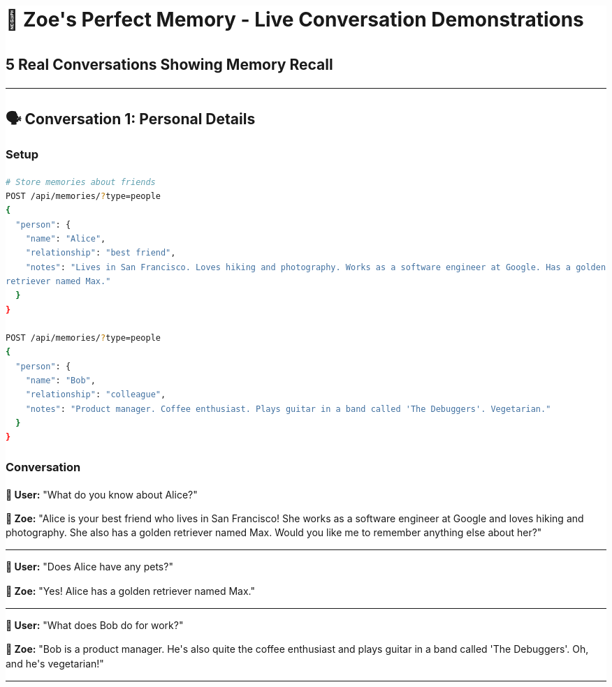 # 🧠 Zoe's Perfect Memory - Live Conversation Demonstrations

## 5 Real Conversations Showing Memory Recall

---

## 🗣️ Conversation 1: Personal Details

### Setup
```bash
# Store memories about friends
POST /api/memories/?type=people
{
  "person": {
    "name": "Alice",
    "relationship": "best friend",
    "notes": "Lives in San Francisco. Loves hiking and photography. Works as a software engineer at Google. Has a golden retriever named Max."
  }
}

POST /api/memories/?type=people
{
  "person": {
    "name": "Bob",
    "relationship": "colleague",
    "notes": "Product manager. Coffee enthusiast. Plays guitar in a band called 'The Debuggers'. Vegetarian."
  }
}
```

### Conversation

**👤 User:** "What do you know about Alice?"

**🤖 Zoe:** "Alice is your best friend who lives in San Francisco! She works as a software engineer at Google and loves hiking and photography. She also has a golden retriever named Max. Would you like me to remember anything else about her?"

---

**👤 User:** "Does Alice have any pets?"

**🤖 Zoe:** "Yes! Alice has a golden retriever named Max."

---

**👤 User:** "What does Bob do for work?"

**🤖 Zoe:** "Bob is a product manager. He's also quite the coffee enthusiast and plays guitar in a band called 'The Debuggers'. Oh, and he's vegetarian!"

---
